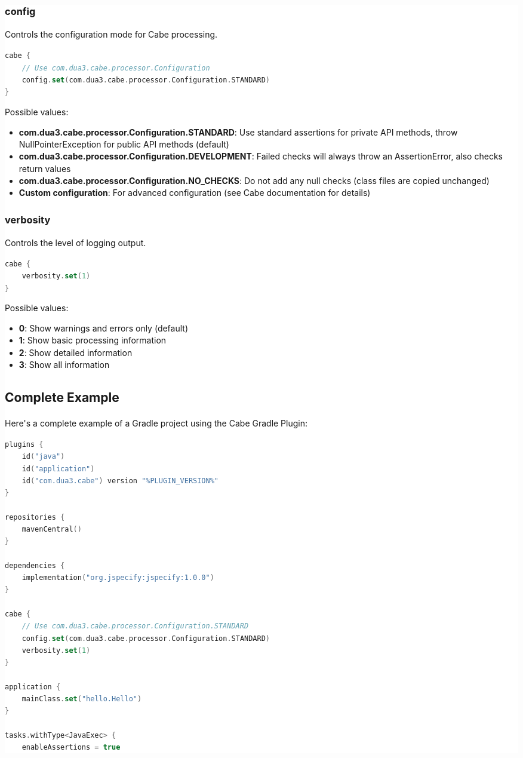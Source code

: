 ### config

Controls the configuration mode for Cabe processing.

```kotlin
cabe {
    // Use com.dua3.cabe.processor.Configuration
    config.set(com.dua3.cabe.processor.Configuration.STANDARD)
}
```

Possible values:
- **com.dua3.cabe.processor.Configuration.STANDARD**: Use standard assertions for private API methods, throw NullPointerException for public API methods (default)
- **com.dua3.cabe.processor.Configuration.DEVELOPMENT**: Failed checks will always throw an AssertionError, also checks return values
- **com.dua3.cabe.processor.Configuration.NO_CHECKS**: Do not add any null checks (class files are copied unchanged)
- **Custom configuration**: For advanced configuration (see Cabe documentation for details)

### verbosity

Controls the level of logging output.

```kotlin
cabe {
    verbosity.set(1)
}
```

Possible values:
- **0**: Show warnings and errors only (default)
- **1**: Show basic processing information
- **2**: Show detailed information
- **3**: Show all information

## Complete Example

Here's a complete example of a Gradle project using the Cabe Gradle Plugin:

```kotlin
plugins {
    id("java")
    id("application")
    id("com.dua3.cabe") version "%PLUGIN_VERSION%"
}

repositories {
    mavenCentral()
}

dependencies {
    implementation("org.jspecify:jspecify:1.0.0")
}

cabe {
    // Use com.dua3.cabe.processor.Configuration.STANDARD
    config.set(com.dua3.cabe.processor.Configuration.STANDARD)
    verbosity.set(1)
}

application {
    mainClass.set("hello.Hello")
}

tasks.withType<JavaExec> {
    enableAssertions = true
```